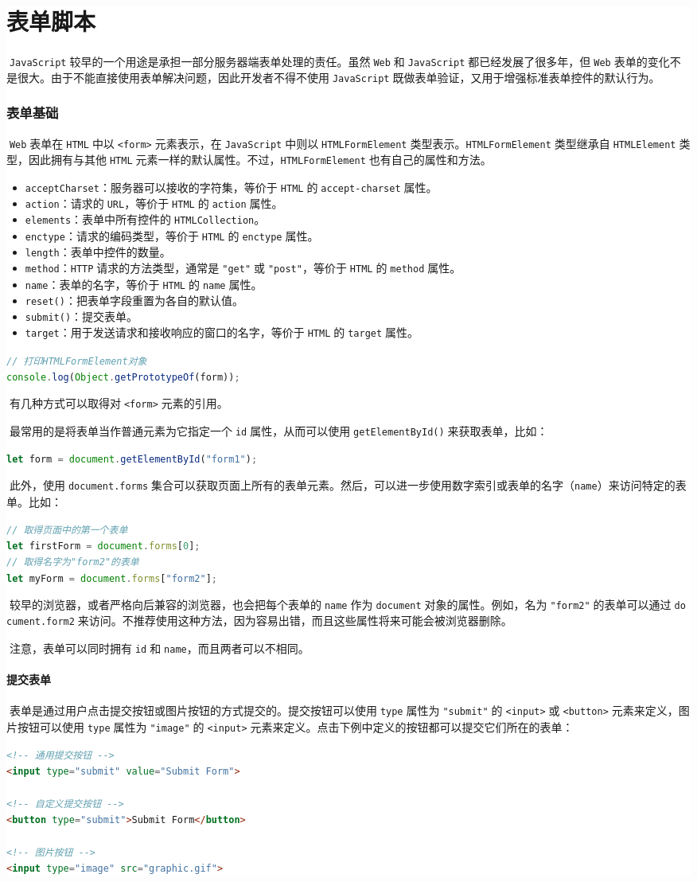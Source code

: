 # 表单脚本

​		`JavaScript` 较早的一个用途是承担一部分服务器端表单处理的责任。虽然 `Web` 和 `JavaScript` 都已经发展了很多年，但 `Web` 表单的变化不是很大。由于不能直接使用表单解决问题，因此开发者不得不使用 `JavaScript` 既做表单验证，又用于增强标准表单控件的默认行为。



### 表单基础

​		`Web` 表单在 `HTML` 中以 `<form>` 元素表示，在 `JavaScript` 中则以 `HTMLFormElement` 类型表示。`HTMLFormElement` 类型继承自 `HTMLElement` 类型，因此拥有与其他 `HTML` 元素一样的默认属性。不过，`HTMLFormElement` 也有自己的属性和方法。

- `acceptCharset`：服务器可以接收的字符集，等价于 `HTML` 的 `accept-charset` 属性。
- `action`：请求的 `URL`，等价于 `HTML` 的 `action` 属性。
- `elements`：表单中所有控件的 `HTMLCollection`。
- `enctype`：请求的编码类型，等价于 `HTML` 的 `enctype` 属性。
- `length`：表单中控件的数量。
- `method`：`HTTP` 请求的方法类型，通常是 `"get"` 或 `"post"`，等价于 `HTML` 的 `method` 属性。
- `name`：表单的名字，等价于 `HTML` 的 `name` 属性。
- `reset()`：把表单字段重置为各自的默认值。
- `submit()`：提交表单。
- `target`：用于发送请求和接收响应的窗口的名字，等价于 `HTML` 的 `target` 属性。

```js
// 打印HTMLFormElement对象
console.log(Object.getPrototypeOf(form));
```

​		有几种方式可以取得对 `<form>` 元素的引用。

​		最常用的是将表单当作普通元素为它指定一个 `id` 属性，从而可以使用 `getElementById()` 来获取表单，比如：

```js
let form = document.getElementById("form1");
```

​		此外，使用 `document.forms` 集合可以获取页面上所有的表单元素。然后，可以进一步使用数字索引或表单的名字（`name`）来访问特定的表单。比如：

```js
// 取得页面中的第一个表单
let firstForm = document.forms[0]; 
// 取得名字为"form2"的表单
let myForm = document.forms["form2"];
```

​		较早的浏览器，或者严格向后兼容的浏览器，也会把每个表单的 `name` 作为 `document` 对象的属性。例如，名为 `"form2"` 的表单可以通过 `document.form2` 来访问。不推荐使用这种方法，因为容易出错，而且这些属性将来可能会被浏览器删除。

​		注意，表单可以同时拥有 `id` 和 `name`，而且两者可以不相同。



#### 提交表单

​		表单是通过用户点击提交按钮或图片按钮的方式提交的。提交按钮可以使用 `type` 属性为 `"submit"` 的 `<input>` 或 `<button>` 元素来定义，图片按钮可以使用 `type` 属性为 `"image"` 的 `<input>` 元素来定义。点击下例中定义的按钮都可以提交它们所在的表单：

```html
<!-- 通用提交按钮 --> 
<input type="submit" value="Submit Form"> 

<!-- 自定义提交按钮 --> 
<button type="submit">Submit Form</button> 

<!-- 图片按钮 --> 
<input type="image" src="graphic.gif">
```
